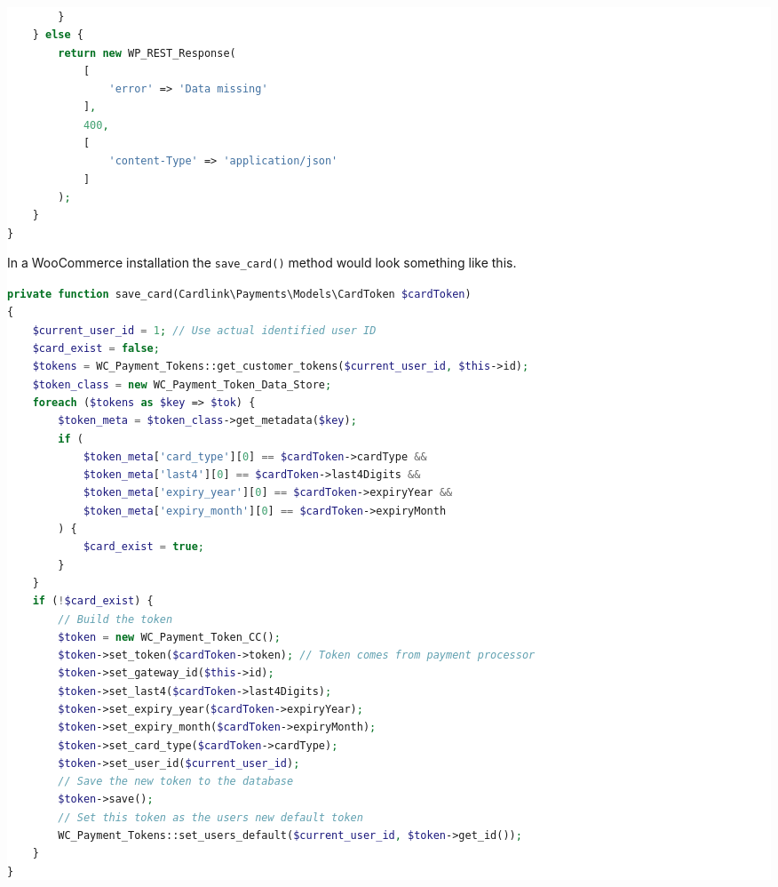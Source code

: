 ```php
		}
	} else {
		return new WP_REST_Response(
			[
				'error' => 'Data missing'
			],
			400,
			[
				'content-Type' => 'application/json'
			]
		);
	}
}
```

In a WooCommerce installation the `save_card()` method would look something like this.

```php
private function save_card(Cardlink\Payments\Models\CardToken $cardToken)
{
	$current_user_id = 1; // Use actual identified user ID
	$card_exist = false;
	$tokens = WC_Payment_Tokens::get_customer_tokens($current_user_id, $this->id);
	$token_class = new WC_Payment_Token_Data_Store;
	foreach ($tokens as $key => $tok) {
        $token_meta = $token_class->get_metadata($key);
		if (
            $token_meta['card_type'][0] == $cardToken->cardType &&
			$token_meta['last4'][0] == $cardToken->last4Digits &&
			$token_meta['expiry_year'][0] == $cardToken->expiryYear &&
			$token_meta['expiry_month'][0] == $cardToken->expiryMonth
		) {
            $card_exist = true;
		}
	}
	if (!$card_exist) {
		// Build the token
		$token = new WC_Payment_Token_CC();
		$token->set_token($cardToken->token); // Token comes from payment processor
		$token->set_gateway_id($this->id);
		$token->set_last4($cardToken->last4Digits);
		$token->set_expiry_year($cardToken->expiryYear);
		$token->set_expiry_month($cardToken->expiryMonth);
		$token->set_card_type($cardToken->cardType);
		$token->set_user_id($current_user_id);
		// Save the new token to the database
		$token->save();
		// Set this token as the users new default token
		WC_Payment_Tokens::set_users_default($current_user_id, $token->get_id());
	}
}
```
